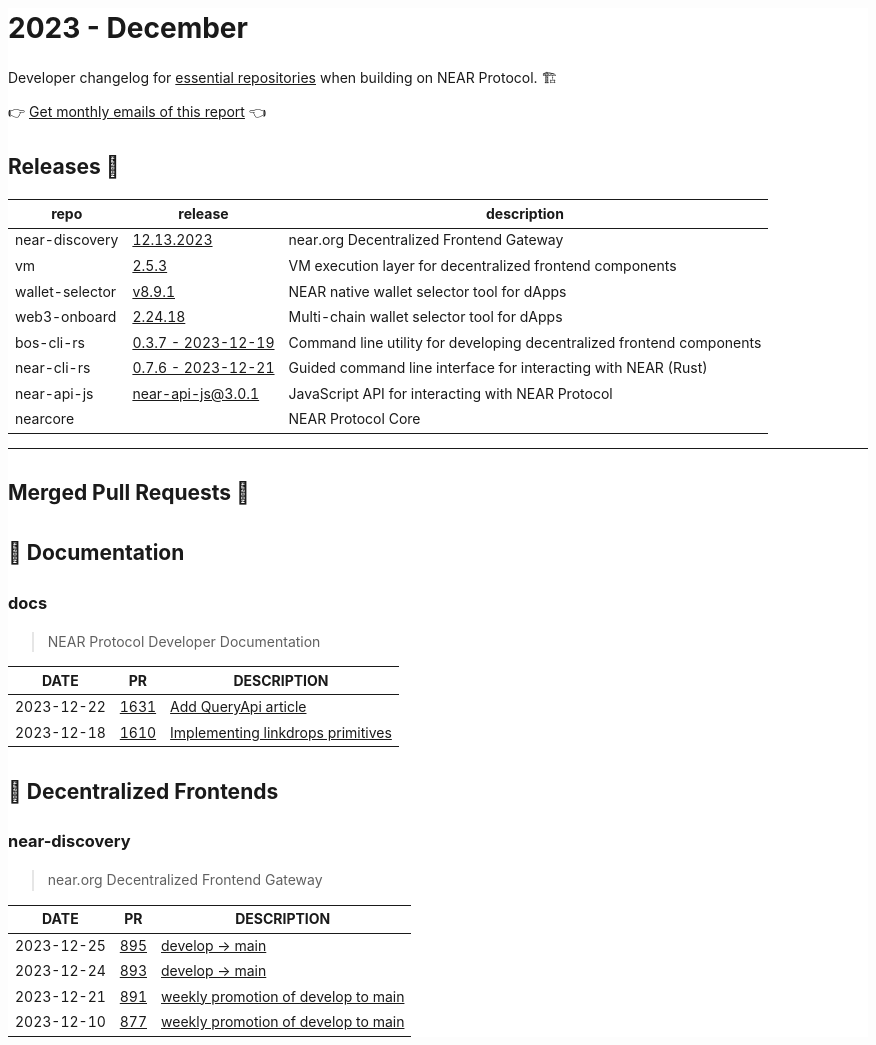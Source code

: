 # 2023 - December

Developer changelog for [essential repositories](https://near.dev) when building on NEAR Protocol. 🏗️

👉 [Get monthly emails of this report](https://docs.google.com/forms/d/1JfFUbTq3ELUlScJT1UI9PQPuQsv0W2jcTa7P94KrS5U/edit) 👈

## Releases  🎉

| repo | release | description |
| --- | --- | --- |
| near-discovery | [12.13.2023](https://github.com/near/near-discovery/releases/tag/12.13.2023) | near.org Decentralized Frontend Gateway |
| vm | [2.5.3](https://github.com/NearSocial/VM/releases/tag/2.5.3) | VM execution layer for decentralized frontend components  |
| wallet-selector | [v8.9.1](https://github.com/near/wallet-selector/releases/tag/v8.9.1) | NEAR native wallet selector tool for dApps |
| web3-onboard | [2.24.18](https://github.com/blocknative/web3-onboard/releases/tag/2.24.18) | Multi-chain wallet selector tool for dApps |
| bos-cli-rs | [0.3.7 - 2023-12-19](https://github.com/bos-cli-rs/bos-cli-rs/releases/tag/v0.3.7) | Command line utility for developing decentralized frontend components |
| near-cli-rs | [0.7.6 - 2023-12-21](https://github.com/near/near-cli-rs/releases/tag/v0.7.6) | Guided command line interface for interacting with NEAR (Rust) |
| near-api-js | [near-api-js@3.0.1](https://github.com/near/near-api-js/releases/tag/near-api-js%403.0.1) | JavaScript API for interacting with NEAR Protocol |
| nearcore | [](https://github.com/near/nearcore/releases/tag/1.36.2) | NEAR Protocol Core |

---

## Merged Pull Requests  🚀

## 📄 Documentation

### docs

> NEAR Protocol Developer Documentation

| DATE | PR | DESCRIPTION |
| --- | --- | --- |
| 2023-12-22 | [1631](https://github.com/near/docs/pull/1631) | [Add QueryApi article](https://github.com/near/docs/pull/1631) |
| 2023-12-18 | [1610](https://github.com/near/docs/pull/1610) | [Implementing linkdrops primitives](https://github.com/near/docs/pull/1610) |

## 🚀 Decentralized Frontends

### near-discovery

> near.org Decentralized Frontend Gateway

| DATE | PR | DESCRIPTION |
| --- | --- | --- |
| 2023-12-25 | [895](https://github.com/near/near-discovery/pull/895) | [develop -> main](https://github.com/near/near-discovery/pull/895) |
| 2023-12-24 | [893](https://github.com/near/near-discovery/pull/893) | [develop -> main](https://github.com/near/near-discovery/pull/893) |
| 2023-12-21 | [891](https://github.com/near/near-discovery/pull/891) | [weekly promotion of develop to main](https://github.com/near/near-discovery/pull/891) |
| 2023-12-10 | [877](https://github.com/near/near-discovery/pull/877) | [weekly promotion of develop to main](https://github.com/near/near-discovery/pull/877) |
